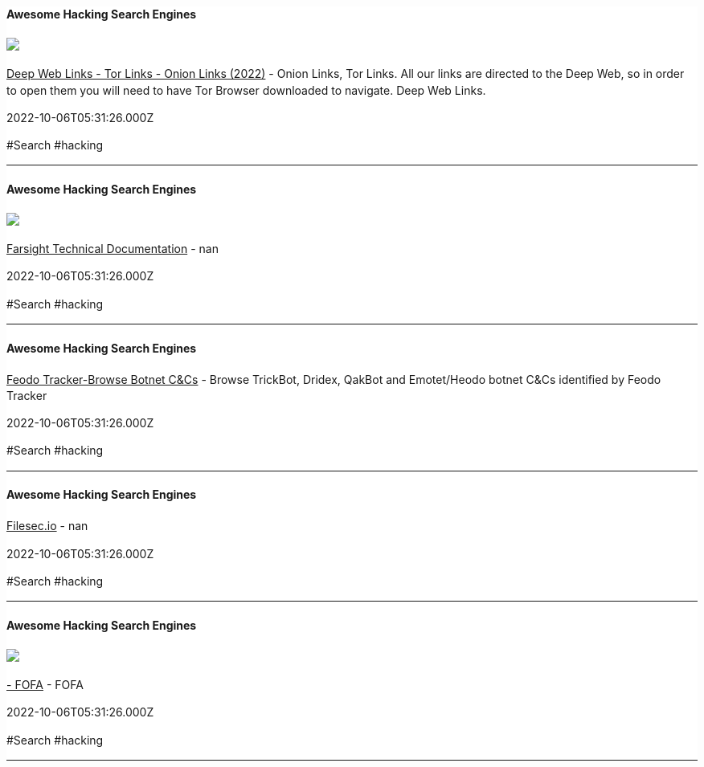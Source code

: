 
#### Awesome Hacking Search Engines

![](https://deepweblinks.net/assets/images/deep-web-or-surface-web-768x528.jpg)

[Deep Web Links - Tor Links - Onion Links (2022)](https://deepweblinks.net) - Onion Links, Tor Links. All our links are directed to the Deep Web, so in order to open them you will need to have Tor Browser downloaded to navigate. Deep Web Links.

2022-10-06T05:31:26.000Z

#Search #hacking

---

#### Awesome Hacking Search Engines

![](https://www.domaintools.com/wp-content/uploads/DomainTools-Featured-Image-1.jpg)

[Farsight Technical Documentation](https://docs.farsightsecurity.com/#dnsdb) - nan

2022-10-06T05:31:26.000Z

#Search #hacking

---

#### Awesome Hacking Search Engines

[Feodo Tracker-Browse Botnet C&Cs](https://feodotracker.abuse.ch/browse) - Browse TrickBot, Dridex, QakBot and Emotet/Heodo botnet C&Cs identified by Feodo Tracker

2022-10-06T05:31:26.000Z

#Search #hacking

---

#### Awesome Hacking Search Engines

[Filesec.io](https://filesec.io) - nan

2022-10-06T05:31:26.000Z

#Search #hacking

---

#### Awesome Hacking Search Engines

![](https://fofa.info/og-fofa.png)

[- FOFA](https://fofa.info) - FOFA

2022-10-06T05:31:26.000Z

#Search #hacking

---

